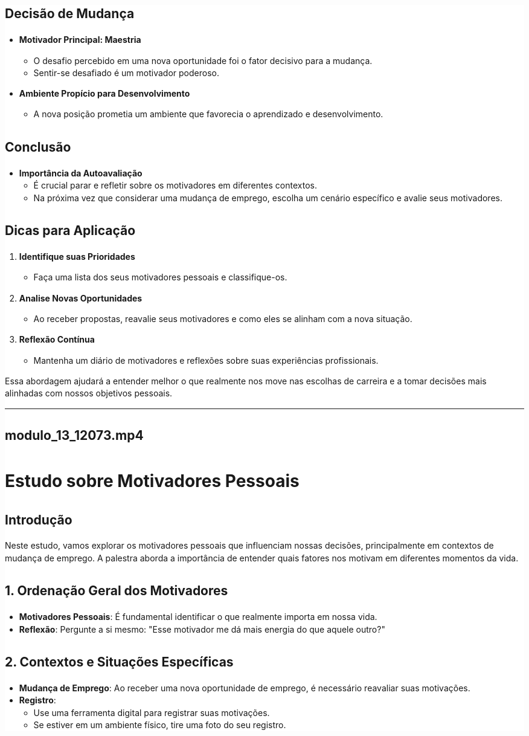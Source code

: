 ## Decisão de Mudança
- **Motivador Principal: Maestria**
  - O desafio percebido em uma nova oportunidade foi o fator decisivo para a mudança.
  - Sentir-se desafiado é um motivador poderoso.
  
- **Ambiente Propício para Desenvolvimento**
  - A nova posição prometia um ambiente que favorecia o aprendizado e desenvolvimento.

## Conclusão
- **Importância da Autoavaliação**
  - É crucial parar e refletir sobre os motivadores em diferentes contextos.
  - Na próxima vez que considerar uma mudança de emprego, escolha um cenário específico e avalie seus motivadores.

## Dicas para Aplicação
1. **Identifique suas Prioridades**
   - Faça uma lista dos seus motivadores pessoais e classifique-os.

2. **Analise Novas Oportunidades**
   - Ao receber propostas, reavalie seus motivadores e como eles se alinham com a nova situação.

3. **Reflexão Contínua**
   - Mantenha um diário de motivadores e reflexões sobre suas experiências profissionais.

Essa abordagem ajudará a entender melhor o que realmente nos move nas escolhas de carreira e a tomar decisões mais alinhadas com nossos objetivos pessoais.



---

## modulo_13_12073.mp4

# Estudo sobre Motivadores Pessoais

## Introdução
Neste estudo, vamos explorar os motivadores pessoais que influenciam nossas decisões, principalmente em contextos de mudança de emprego. A palestra aborda a importância de entender quais fatores nos motivam em diferentes momentos da vida.

## 1. Ordenação Geral dos Motivadores
- **Motivadores Pessoais**: É fundamental identificar o que realmente importa em nossa vida.
- **Reflexão**: Pergunte a si mesmo: "Esse motivador me dá mais energia do que aquele outro?"

## 2. Contextos e Situações Específicas
- **Mudança de Emprego**: Ao receber uma nova oportunidade de emprego, é necessário reavaliar suas motivações.
- **Registro**: 
  - Use uma ferramenta digital para registrar suas motivações.
  - Se estiver em um ambiente físico, tire uma foto do seu registro.
